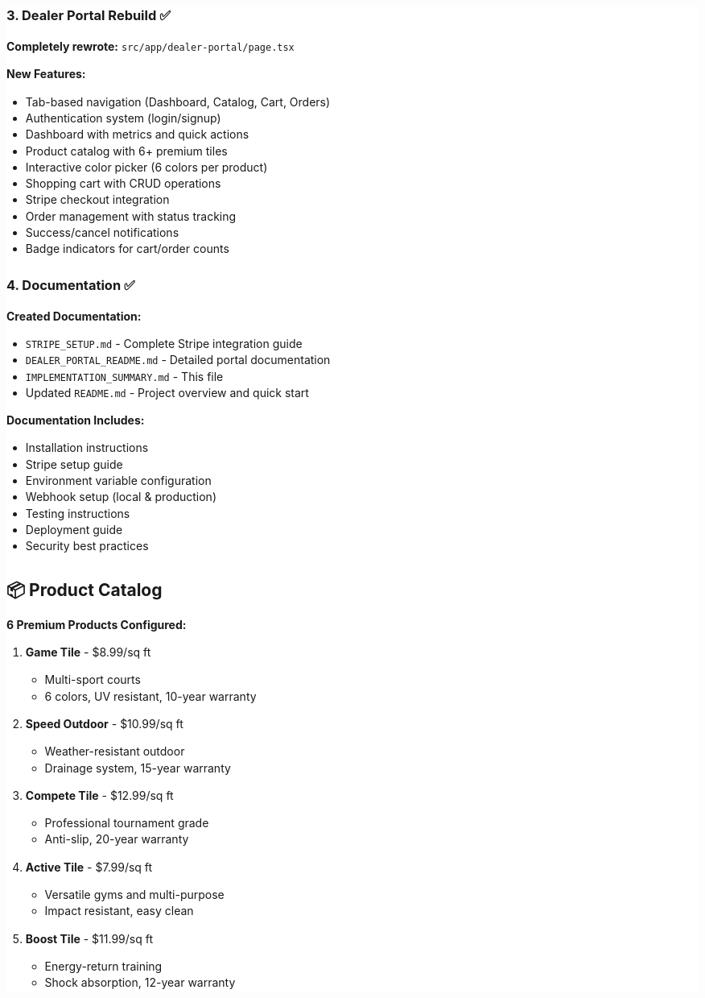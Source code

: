 ### 3. Dealer Portal Rebuild ✅

**Completely rewrote:** `src/app/dealer-portal/page.tsx`

**New Features:**
- Tab-based navigation (Dashboard, Catalog, Cart, Orders)
- Authentication system (login/signup)
- Dashboard with metrics and quick actions
- Product catalog with 6+ premium tiles
- Interactive color picker (6 colors per product)
- Shopping cart with CRUD operations
- Stripe checkout integration
- Order management with status tracking
- Success/cancel notifications
- Badge indicators for cart/order counts

### 4. Documentation ✅

**Created Documentation:**
- `STRIPE_SETUP.md` - Complete Stripe integration guide
- `DEALER_PORTAL_README.md` - Detailed portal documentation
- `IMPLEMENTATION_SUMMARY.md` - This file
- Updated `README.md` - Project overview and quick start

**Documentation Includes:**
- Installation instructions
- Stripe setup guide
- Environment variable configuration
- Webhook setup (local & production)
- Testing instructions
- Deployment guide
- Security best practices

## 📦 Product Catalog

**6 Premium Products Configured:**

1. **Game Tile** - $8.99/sq ft
   - Multi-sport courts
   - 6 colors, UV resistant, 10-year warranty

2. **Speed Outdoor** - $10.99/sq ft
   - Weather-resistant outdoor
   - Drainage system, 15-year warranty

3. **Compete Tile** - $12.99/sq ft
   - Professional tournament grade
   - Anti-slip, 20-year warranty

4. **Active Tile** - $7.99/sq ft
   - Versatile gyms and multi-purpose
   - Impact resistant, easy clean

5. **Boost Tile** - $11.99/sq ft
   - Energy-return training
   - Shock absorption, 12-year warranty

